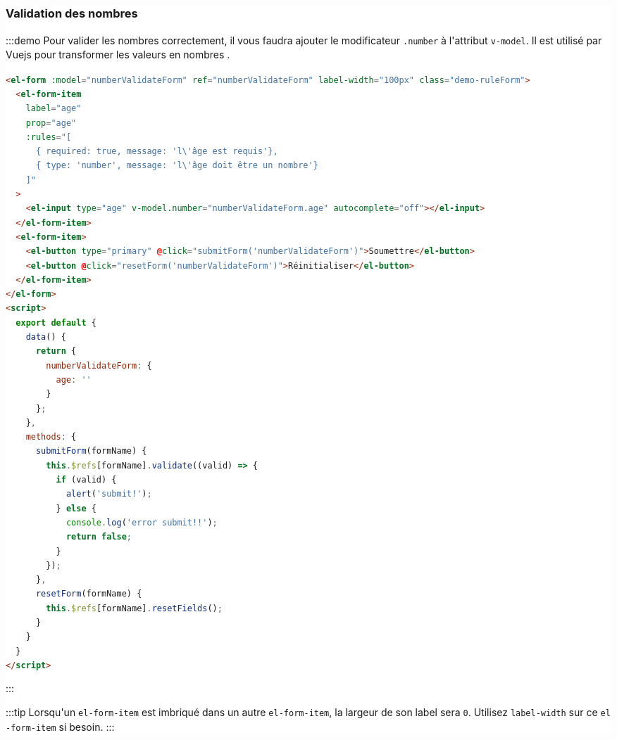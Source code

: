 ### Validation des nombres

:::demo Pour valider les nombres correctement, il vous faudra ajouter le modificateur `.number` à l'attribut `v-model`. Il est utilisé par Vuejs pour transformer les valeurs en nombres .
```html
<el-form :model="numberValidateForm" ref="numberValidateForm" label-width="100px" class="demo-ruleForm">
  <el-form-item
    label="age"
    prop="age"
    :rules="[
      { required: true, message: 'l\'âge est requis'},
      { type: 'number', message: 'l\'âge doit être un nombre'}
    ]"
  >
    <el-input type="age" v-model.number="numberValidateForm.age" autocomplete="off"></el-input>
  </el-form-item>
  <el-form-item>
    <el-button type="primary" @click="submitForm('numberValidateForm')">Soumettre</el-button>
    <el-button @click="resetForm('numberValidateForm')">Réinitialiser</el-button>
  </el-form-item>
</el-form>
<script>
  export default {
    data() {
      return {
        numberValidateForm: {
          age: ''
        }
      };
    },
    methods: {
      submitForm(formName) {
        this.$refs[formName].validate((valid) => {
          if (valid) {
            alert('submit!');
          } else {
            console.log('error submit!!');
            return false;
          }
        });
      },
      resetForm(formName) {
        this.$refs[formName].resetFields();
      }
    }
  }
</script>
```
:::

:::tip
Lorsqu'un `el-form-item` est imbriqué dans un autre `el-form-item`, la largeur de son label sera `0`. Utilisez `label-width` sur ce `el-form-item` si besoin.
:::
